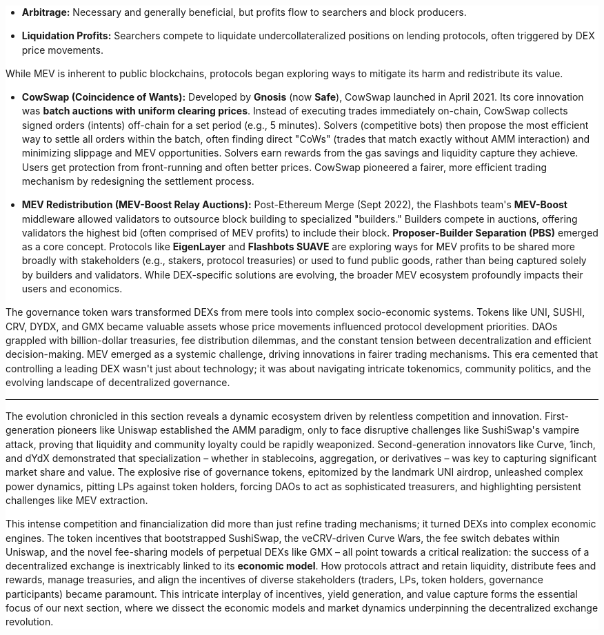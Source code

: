 *   **Arbitrage:** Necessary and generally beneficial, but profits flow to searchers and block producers.

*   **Liquidation Profits:** Searchers compete to liquidate undercollateralized positions on lending protocols, often triggered by DEX price movements.

While MEV is inherent to public blockchains, protocols began exploring ways to mitigate its harm and redistribute its value.

*   **CowSwap (Coincidence of Wants):** Developed by **Gnosis** (now **Safe**), CowSwap launched in April 2021. Its core innovation was **batch auctions with uniform clearing prices**. Instead of executing trades immediately on-chain, CowSwap collects signed orders (intents) off-chain for a set period (e.g., 5 minutes). Solvers (competitive bots) then propose the most efficient way to settle all orders within the batch, often finding direct "CoWs" (trades that match exactly without AMM interaction) and minimizing slippage and MEV opportunities. Solvers earn rewards from the gas savings and liquidity capture they achieve. Users get protection from front-running and often better prices. CowSwap pioneered a fairer, more efficient trading mechanism by redesigning the settlement process.

*   **MEV Redistribution (MEV-Boost Relay Auctions):** Post-Ethereum Merge (Sept 2022), the Flashbots team's **MEV-Boost** middleware allowed validators to outsource block building to specialized "builders." Builders compete in auctions, offering validators the highest bid (often comprised of MEV profits) to include their block. **Proposer-Builder Separation (PBS)** emerged as a core concept. Protocols like **EigenLayer** and **Flashbots SUAVE** are exploring ways for MEV profits to be shared more broadly with stakeholders (e.g., stakers, protocol treasuries) or used to fund public goods, rather than being captured solely by builders and validators. While DEX-specific solutions are evolving, the broader MEV ecosystem profoundly impacts their users and economics.

The governance token wars transformed DEXs from mere tools into complex socio-economic systems. Tokens like UNI, SUSHI, CRV, DYDX, and GMX became valuable assets whose price movements influenced protocol development priorities. DAOs grappled with billion-dollar treasuries, fee distribution dilemmas, and the constant tension between decentralization and efficient decision-making. MEV emerged as a systemic challenge, driving innovations in fairer trading mechanisms. This era cemented that controlling a leading DEX wasn't just about technology; it was about navigating intricate tokenomics, community politics, and the evolving landscape of decentralized governance.

***

The evolution chronicled in this section reveals a dynamic ecosystem driven by relentless competition and innovation. First-generation pioneers like Uniswap established the AMM paradigm, only to face disruptive challenges like SushiSwap's vampire attack, proving that liquidity and community loyalty could be rapidly weaponized. Second-generation innovators like Curve, 1inch, and dYdX demonstrated that specialization – whether in stablecoins, aggregation, or derivatives – was key to capturing significant market share and value. The explosive rise of governance tokens, epitomized by the landmark UNI airdrop, unleashed complex power dynamics, pitting LPs against token holders, forcing DAOs to act as sophisticated treasurers, and highlighting persistent challenges like MEV extraction.

This intense competition and financialization did more than just refine trading mechanisms; it turned DEXs into complex economic engines. The token incentives that bootstrapped SushiSwap, the veCRV-driven Curve Wars, the fee switch debates within Uniswap, and the novel fee-sharing models of perpetual DEXs like GMX – all point towards a critical realization: the success of a decentralized exchange is inextricably linked to its **economic model**. How protocols attract and retain liquidity, distribute fees and rewards, manage treasuries, and align the incentives of diverse stakeholders (traders, LPs, token holders, governance participants) became paramount. This intricate interplay of incentives, yield generation, and value capture forms the essential focus of our next section, where we dissect the economic models and market dynamics underpinning the decentralized exchange revolution.
